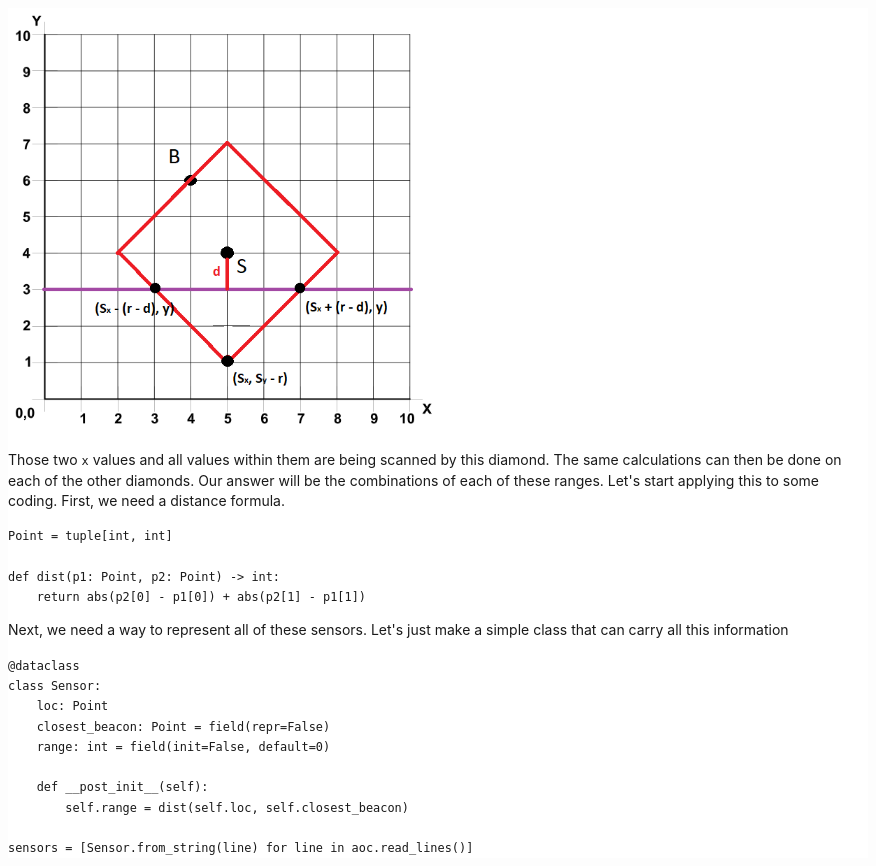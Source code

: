 <img src="day15/img/intersect.png" width="50%"/>

Those two `x` values and all values within them are being scanned by this diamond. The same calculations can then be done on each of the other diamonds. Our answer will be the combinations of each of these ranges. Let's start applying this to some coding. First, we need a distance formula.

    Point = tuple[int, int]

    def dist(p1: Point, p2: Point) -> int:
        return abs(p2[0] - p1[0]) + abs(p2[1] - p1[1])

Next, we need a way to represent all of these sensors. Let's just make a simple class that can carry all this information

    @dataclass
    class Sensor:
        loc: Point
        closest_beacon: Point = field(repr=False)
        range: int = field(init=False, default=0)

        def __post_init__(self):
            self.range = dist(self.loc, self.closest_beacon)
    
    sensors = [Sensor.from_string(line) for line in aoc.read_lines()]

